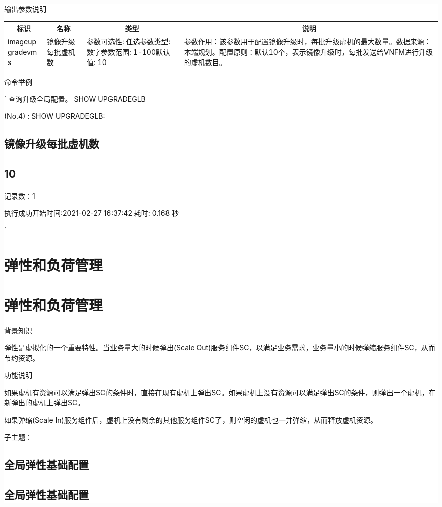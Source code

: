 
[](None)输出参数说明 


[](None)标识|名称|类型|说明
---|---|---|---
imageupgradevms|镜像升级每批虚机数|参数可选性: 任选参数类型: 数字参数范围: 1-100默认值: 10|参数作用：该参数用于配置镜像升级时，每批升级虚机的最大数量。数据来源：本端规划。配置原则：默认10个，表示镜像升级时，每批发送给VNFM进行升级的虚机数目。




[](None)命令举例 


`
查询升级全局配置。
SHOW UPGRADEGLB

(No.4) : SHOW UPGRADEGLB:

镜像升级每批虚机数  
------------------
10        
------------------
记录数：1

执行成功开始时间:2021-02-27 16:37:42 耗时: 0.168 秒

` 


# 弹性和负荷管理 
# 弹性和负荷管理 


[](None)背景知识 


弹性是虚拟化的一个重要特性。当业务量大的时候弹出(Scale Out)服务组件SC，以满足业务需求，业务量小的时候弹缩服务组件SC，从而节约资源。 




[](None)功能说明 


如果虚机有资源可以满足弹出SC的条件时，直接在现有虚机上弹出SC。如果虚机上没有资源可以满足弹出SC的条件，则弹出一个虚机，在新弹出的虚机上弹出SC。 

如果弹缩(Scale In)服务组件后，虚机上没有剩余的其他服务组件SC了，则空闲的虚机也一并弹缩，从而释放虚机资源。 




[](None)子主题： 






## 全局弹性基础配置 
## 全局弹性基础配置 
